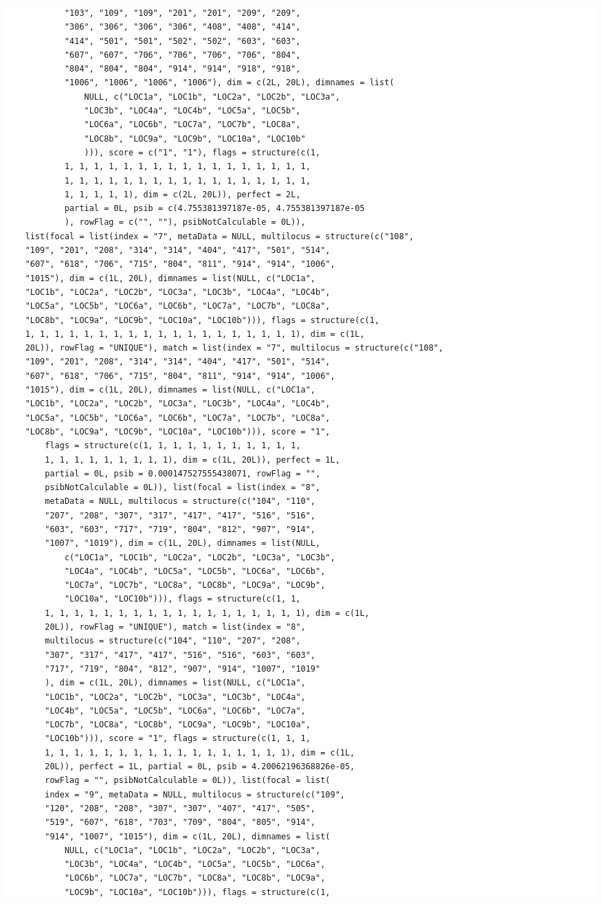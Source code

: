                "103", "109", "109", "201", "201", "209", "209", 
                "306", "306", "306", "306", "408", "408", "414", 
                "414", "501", "501", "502", "502", "603", "603", 
                "607", "607", "706", "706", "706", "706", "804", 
                "804", "804", "804", "914", "914", "918", "918", 
                "1006", "1006", "1006", "1006"), dim = c(2L, 20L), dimnames = list(
                    NULL, c("LOC1a", "LOC1b", "LOC2a", "LOC2b", "LOC3a", 
                    "LOC3b", "LOC4a", "LOC4b", "LOC5a", "LOC5b", 
                    "LOC6a", "LOC6b", "LOC7a", "LOC7b", "LOC8a", 
                    "LOC8b", "LOC9a", "LOC9b", "LOC10a", "LOC10b"
                    ))), score = c("1", "1"), flags = structure(c(1, 
                1, 1, 1, 1, 1, 1, 1, 1, 1, 1, 1, 1, 1, 1, 1, 1, 1, 
                1, 1, 1, 1, 1, 1, 1, 1, 1, 1, 1, 1, 1, 1, 1, 1, 1, 
                1, 1, 1, 1, 1), dim = c(2L, 20L)), perfect = 2L, 
                partial = 0L, psib = c(4.755381397187e-05, 4.755381397187e-05
                ), rowFlag = c("", ""), psibNotCalculable = 0L)), 
        list(focal = list(index = "7", metaData = NULL, multilocus = structure(c("108", 
        "109", "201", "208", "314", "314", "404", "417", "501", "514", 
        "607", "618", "706", "715", "804", "811", "914", "914", "1006", 
        "1015"), dim = c(1L, 20L), dimnames = list(NULL, c("LOC1a", 
        "LOC1b", "LOC2a", "LOC2b", "LOC3a", "LOC3b", "LOC4a", "LOC4b", 
        "LOC5a", "LOC5b", "LOC6a", "LOC6b", "LOC7a", "LOC7b", "LOC8a", 
        "LOC8b", "LOC9a", "LOC9b", "LOC10a", "LOC10b"))), flags = structure(c(1, 
        1, 1, 1, 1, 1, 1, 1, 1, 1, 1, 1, 1, 1, 1, 1, 1, 1, 1, 1), dim = c(1L, 
        20L)), rowFlag = "UNIQUE"), match = list(index = "7", multilocus = structure(c("108", 
        "109", "201", "208", "314", "314", "404", "417", "501", "514", 
        "607", "618", "706", "715", "804", "811", "914", "914", "1006", 
        "1015"), dim = c(1L, 20L), dimnames = list(NULL, c("LOC1a", 
        "LOC1b", "LOC2a", "LOC2b", "LOC3a", "LOC3b", "LOC4a", "LOC4b", 
        "LOC5a", "LOC5b", "LOC6a", "LOC6b", "LOC7a", "LOC7b", "LOC8a", 
        "LOC8b", "LOC9a", "LOC9b", "LOC10a", "LOC10b"))), score = "1", 
            flags = structure(c(1, 1, 1, 1, 1, 1, 1, 1, 1, 1, 1, 
            1, 1, 1, 1, 1, 1, 1, 1, 1), dim = c(1L, 20L)), perfect = 1L, 
            partial = 0L, psib = 0.000147527555438071, rowFlag = "", 
            psibNotCalculable = 0L)), list(focal = list(index = "8", 
            metaData = NULL, multilocus = structure(c("104", "110", 
            "207", "208", "307", "317", "417", "417", "516", "516", 
            "603", "603", "717", "719", "804", "812", "907", "914", 
            "1007", "1019"), dim = c(1L, 20L), dimnames = list(NULL, 
                c("LOC1a", "LOC1b", "LOC2a", "LOC2b", "LOC3a", "LOC3b", 
                "LOC4a", "LOC4b", "LOC5a", "LOC5b", "LOC6a", "LOC6b", 
                "LOC7a", "LOC7b", "LOC8a", "LOC8b", "LOC9a", "LOC9b", 
                "LOC10a", "LOC10b"))), flags = structure(c(1, 1, 
            1, 1, 1, 1, 1, 1, 1, 1, 1, 1, 1, 1, 1, 1, 1, 1, 1, 1), dim = c(1L, 
            20L)), rowFlag = "UNIQUE"), match = list(index = "8", 
            multilocus = structure(c("104", "110", "207", "208", 
            "307", "317", "417", "417", "516", "516", "603", "603", 
            "717", "719", "804", "812", "907", "914", "1007", "1019"
            ), dim = c(1L, 20L), dimnames = list(NULL, c("LOC1a", 
            "LOC1b", "LOC2a", "LOC2b", "LOC3a", "LOC3b", "LOC4a", 
            "LOC4b", "LOC5a", "LOC5b", "LOC6a", "LOC6b", "LOC7a", 
            "LOC7b", "LOC8a", "LOC8b", "LOC9a", "LOC9b", "LOC10a", 
            "LOC10b"))), score = "1", flags = structure(c(1, 1, 1, 
            1, 1, 1, 1, 1, 1, 1, 1, 1, 1, 1, 1, 1, 1, 1, 1, 1), dim = c(1L, 
            20L)), perfect = 1L, partial = 0L, psib = 4.20062196368826e-05, 
            rowFlag = "", psibNotCalculable = 0L)), list(focal = list(
            index = "9", metaData = NULL, multilocus = structure(c("109", 
            "120", "208", "208", "307", "307", "407", "417", "505", 
            "519", "607", "618", "703", "709", "804", "805", "914", 
            "914", "1007", "1015"), dim = c(1L, 20L), dimnames = list(
                NULL, c("LOC1a", "LOC1b", "LOC2a", "LOC2b", "LOC3a", 
                "LOC3b", "LOC4a", "LOC4b", "LOC5a", "LOC5b", "LOC6a", 
                "LOC6b", "LOC7a", "LOC7b", "LOC8a", "LOC8b", "LOC9a", 
                "LOC9b", "LOC10a", "LOC10b"))), flags = structure(c(1, 